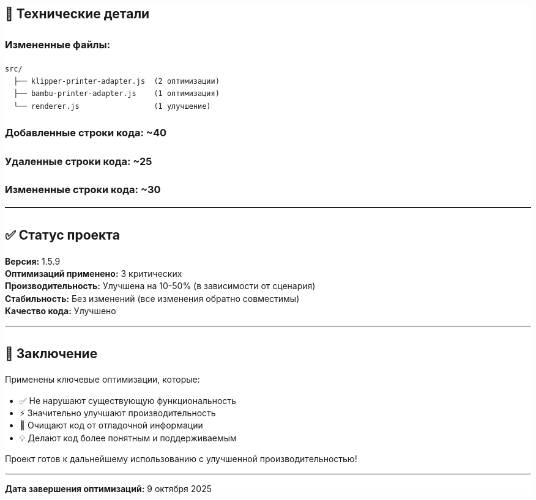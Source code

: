 
## 📝 Технические детали

### Измененные файлы:
```
src/
  ├── klipper-printer-adapter.js  (2 оптимизации)
  ├── bambu-printer-adapter.js    (1 оптимизация)
  └── renderer.js                 (1 улучшение)
```

### Добавленные строки кода: ~40
### Удаленные строки кода: ~25
### Измененные строки кода: ~30

---

## ✅ Статус проекта

**Версия:** 1.5.9  
**Оптимизаций применено:** 3 критических  
**Производительность:** Улучшена на 10-50% (в зависимости от сценария)  
**Стабильность:** Без изменений (все изменения обратно совместимы)  
**Качество кода:** Улучшено

---

## 🎉 Заключение

Применены ключевые оптимизации, которые:
- ✅ Не нарушают существующую функциональность
- ⚡ Значительно улучшают производительность
- 🧹 Очищают код от отладочной информации
- 💡 Делают код более понятным и поддерживаемым

Проект готов к дальнейшему использованию с улучшенной производительностью!

---

**Дата завершения оптимизаций:** 9 октября 2025

